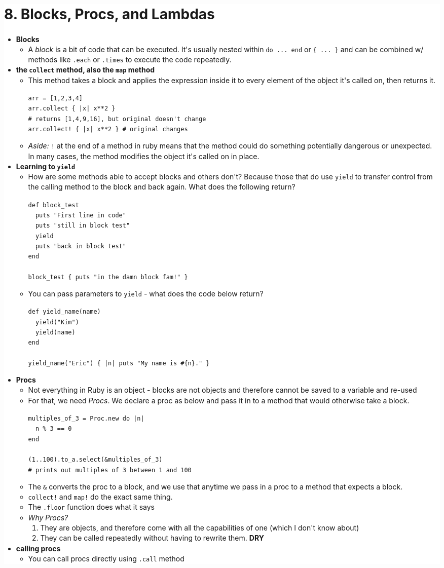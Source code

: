 # 8. Blocks, Procs, and Lambdas

* **Blocks**
  * A *block* is a bit of code that can be executed. It's usually nested within `do ... end` or `{ ... }` and can be combined w/ methods like `.each` or `.times` to execute the code repeatedly.
* **the `collect` method, also the `map` method**
  * This method takes a block and applies the expression inside it to every element of the object it's called on, then returns it.
    ```{ruby}
    arr = [1,2,3,4]
    arr.collect { |x| x**2 } 
    # returns [1,4,9,16], but original doesn't change
    arr.collect! { |x| x**2 } # original changes
    ```
  * *Aside:* `!` at the end of a method in ruby  means that the method could do something potentially dangerous or unexpected. In many cases, the method modifies the object it's called on in place. 
* **Learning to `yield`**
  * How are some methods able to accept blocks and others don't? Because those that do use `yield` to transfer control from the calling method to the block and back again. What does the following return?
    ```{ruby}
    def block_test
      puts "First line in code"
      puts "still in block test"
      yield
      puts "back in block test"
    end
    
    block_test { puts "in the damn block fam!" }
    ```
  * You can pass parameters to `yield` - what does the code below return?
    ```{ruby}
    def yield_name(name)
      yield("Kim")
      yield(name)
    end
    
    yield_name("Eric") { |n| puts "My name is #{n}." }
    ```
* **Procs**
  * Not everything in Ruby is an object - blocks are not objects and therefore cannot be saved to a variable and re-used
  * For that, we need *Procs*. We declare a proc as below and pass it in to a method that would otherwise take a block. 
    ```{ruby}
    multiples_of_3 = Proc.new do |n|
      n % 3 == 0
    end
    
    (1..100).to_a.select(&multiples_of_3)
    # prints out multiples of 3 between 1 and 100
    ```
  * The `&` converts the proc to a block, and we use that anytime we pass in a proc to a method that expects a block.
  * `collect!` and `map!` do the exact same thing.
  * The `.floor` function does what it says
  * *Why Procs?* 
    1. They are objects, and therefore come with all the capabilities of one (which I don't know about)
    2. They can be called repeatedly without having to rewrite them. **DRY**
* **calling procs**
  * You can call procs directly using `.call` method